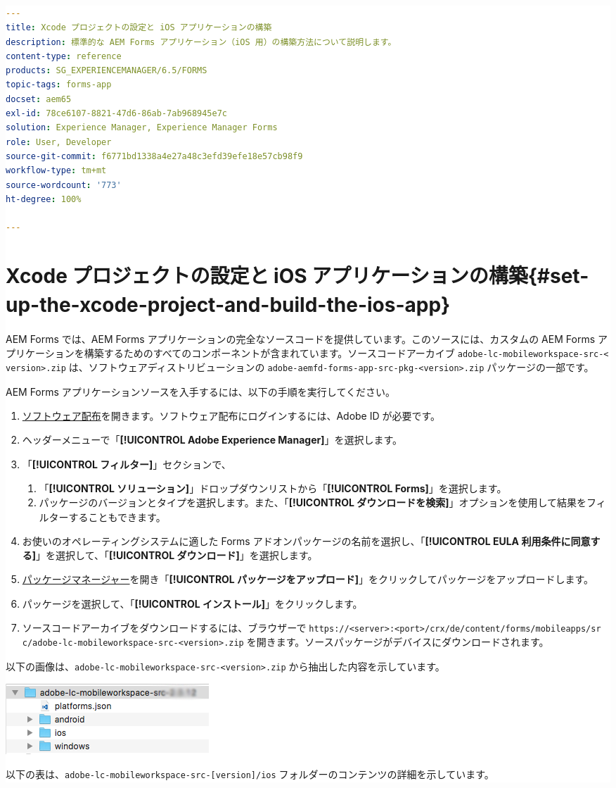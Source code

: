 ```yaml
---
title: Xcode プロジェクトの設定と iOS アプリケーションの構築
description: 標準的な AEM Forms アプリケーション（iOS 用）の構築方法について説明します。
content-type: reference
products: SG_EXPERIENCEMANAGER/6.5/FORMS
topic-tags: forms-app
docset: aem65
exl-id: 78ce6107-8821-47d6-86ab-7ab968945e7c
solution: Experience Manager, Experience Manager Forms
role: User, Developer
source-git-commit: f6771bd1338a4e27a48c3efd39efe18e57cb98f9
workflow-type: tm+mt
source-wordcount: '773'
ht-degree: 100%

---
```


# Xcode プロジェクトの設定と iOS アプリケーションの構築{#set-up-the-xcode-project-and-build-the-ios-app}

AEM Forms では、AEM Forms アプリケーションの完全なソースコードを提供しています。このソースには、カスタムの AEM Forms アプリケーションを構築するためのすべてのコンポーネントが含まれています。ソースコードアーカイブ `adobe-lc-mobileworkspace-src-<version>.zip` は、ソフトウェアディストリビューションの `adobe-aemfd-forms-app-src-pkg-<version>.zip` パッケージの一部です。

AEM Forms アプリケーションソースを入手するには、以下の手順を実行してください。

1. [ソフトウェア配布](https://experience.adobe.com/downloads)を開きます。ソフトウェア配布にログインするには、Adobe ID が必要です。
1. ヘッダーメニューで「**[!UICONTROL Adobe Experience Manager]**」を選択します。
1. 「**[!UICONTROL フィルター]**」セクションで、
   1. 「**[!UICONTROL ソリューション]**」ドロップダウンリストから「**[!UICONTROL Forms]**」を選択します。
   2. パッケージのバージョンとタイプを選択します。また、「**[!UICONTROL ダウンロードを検索]**」オプションを使用して結果をフィルターすることもできます。
1. お使いのオペレーティングシステムに適した Forms アドオンパッケージの名前を選択し、「**[!UICONTROL EULA 利用条件に同意する]**」を選択して、「**[!UICONTROL ダウンロード]**」を選択します。
1. [パッケージマネージャー](https://experienceleague.adobe.com/docs/experience-manager-65/administering/contentmanagement/package-manager.html?lang=ja)を開き「**[!UICONTROL パッケージをアップロード]**」をクリックしてパッケージをアップロードします。
1. パッケージを選択して、「**[!UICONTROL インストール]**」をクリックします。

1. ソースコードアーカイブをダウンロードするには、ブラウザーで `https://<server>:<port>/crx/de/content/forms/mobileapps/src/adobe-lc-mobileworkspace-src-<version>.zip` を開きます。ソースパッケージがデバイスにダウンロードされます。

以下の画像は、`adobe-lc-mobileworkspace-src-<version>.zip` から抽出した内容を示しています。

![mws-content](assets/mws-content.png)

以下の表は、`adobe-lc-mobileworkspace-src-[version]/ios` フォルダーのコンテンツの詳細を示しています。
